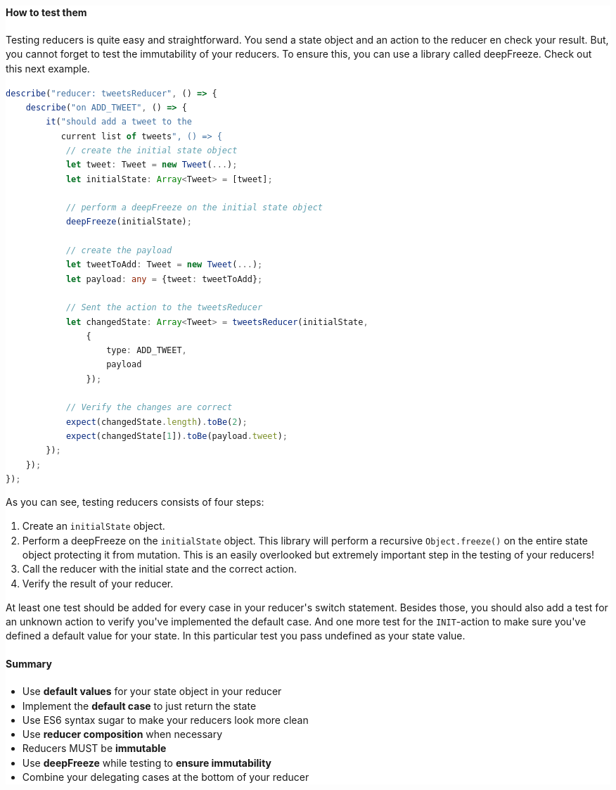 #### How to test them
Testing reducers is quite easy and straightforward. You send a state object and an action to the reducer en check your result. But, you cannot forget to test the immutability of your reducers. To ensure this, you can use a library called deepFreeze. Check out this next example.

```typescript
describe("reducer: tweetsReducer", () => {
    describe("on ADD_TWEET", () => {
        it("should add a tweet to the
           current list of tweets", () => {
            // create the initial state object
            let tweet: Tweet = new Tweet(...);
            let initialState: Array<Tweet> = [tweet];

            // perform a deepFreeze on the initial state object
            deepFreeze(initialState);

            // create the payload
            let tweetToAdd: Tweet = new Tweet(...);
            let payload: any = {tweet: tweetToAdd};

            // Sent the action to the tweetsReducer
            let changedState: Array<Tweet> = tweetsReducer(initialState,
                {
                    type: ADD_TWEET,
                    payload
                });

            // Verify the changes are correct
            expect(changedState.length).toBe(2);
            expect(changedState[1]).toBe(payload.tweet);
        });
    });
});
```

As you can see, testing reducers consists of four steps:
1. Create an `initialState` object.
2. Perform a deepFreeze on the `initialState` object. This library will perform a recursive `Object.freeze()` on the entire state object protecting it from mutation. This is an easily overlooked but extremely important step in the testing of your reducers!
3. Call the reducer with the initial state and the correct action.
4. Verify the result of your reducer.

At least one test should be added for every case in your reducer's switch statement. Besides those, you should also add a test for an unknown action to verify you've implemented the default case. And one more test for the `INIT`-action to make sure you've defined a default value for your state. In this particular test you pass undefined as your state value.

#### Summary
- Use **default values** for your state object in your reducer
- Implement the **default case** to just return the state
- Use ES6 syntax sugar to make your reducers look more clean
- Use **reducer composition** when necessary
- Reducers MUST be **immutable**
- Use **deepFreeze** while testing to **ensure immutability**
- Combine your delegating cases at the bottom of your reducer
